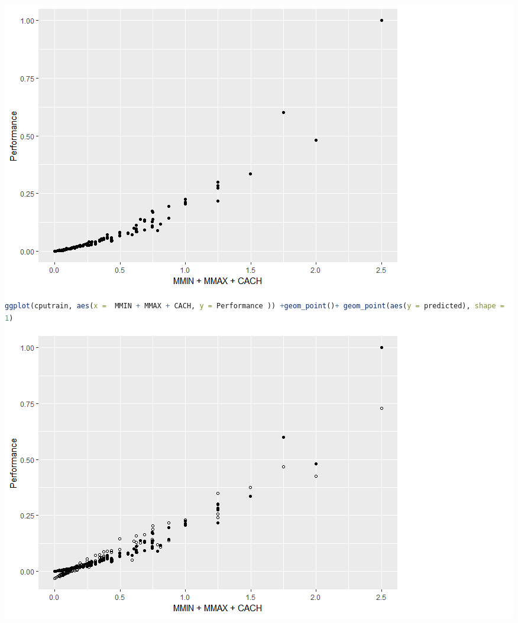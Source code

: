 ![](CPU_files/figure-markdown_github-ascii_identifiers/unnamed-chunk-26-1.png)

``` r
ggplot(cputrain, aes(x =  MMIN + MMAX + CACH, y = Performance )) +geom_point()+ geom_point(aes(y = predicted), shape = 1) 
```

![](CPU_files/figure-markdown_github-ascii_identifiers/unnamed-chunk-27-1.png)
